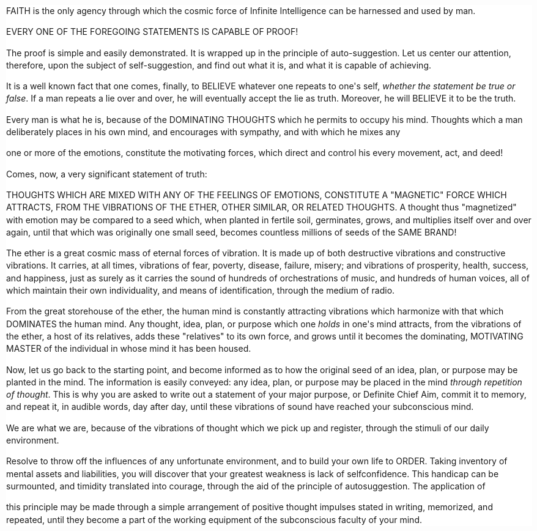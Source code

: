 FAITH is the only agency through which the cosmic force of Infinite Intelligence can be harnessed and used by man.

EVERY ONE OF THE FOREGOING STATEMENTS IS CAPABLE OF PROOF!

The proof is simple and easily demonstrated. It is wrapped up in the principle of auto-suggestion. Let us center our attention, therefore, upon the subject of self-suggestion, and find out what it is, and what it is capable of achieving.

It is a well known fact that one comes, finally, to BELIEVE whatever one repeats to one's self, *whether the statement be true or false*. If a man repeats a lie over and over, he will eventually accept the lie as truth. Moreover, he will BELIEVE it to be the truth.

Every man is what he is, because of the DOMINATING THOUGHTS which he permits to occupy his mind. Thoughts which a man deliberately places in his own mind, and encourages with sympathy, and with which he mixes any

one or more of the emotions, constitute the motivating forces, which direct and control his every movement, act, and deed!

Comes, now, a very significant statement of truth:

THOUGHTS WHICH ARE MIXED WITH ANY OF THE FEELINGS OF EMOTIONS, CONSTITUTE A "MAGNETIC" FORCE WHICH ATTRACTS, FROM THE VIBRATIONS OF THE ETHER, OTHER SIMILAR, OR RELATED THOUGHTS. A thought thus "magnetized" with emotion may be compared to a seed which, when planted in fertile soil, germinates, grows, and multiplies itself over and over again, until that which was originally one small seed, becomes countless millions of seeds of the SAME BRAND!

The ether is a great cosmic mass of eternal forces of vibration. It is made up of both destructive vibrations and constructive vibrations. It carries, at all times, vibrations of fear, poverty, disease, failure, misery; and vibrations of prosperity, health, success, and happiness, just as surely as it carries the sound of hundreds of orchestrations of music, and hundreds of human voices, all of which maintain their own individuality, and means of identification, through the medium of radio.

From the great storehouse of the ether, the human mind is constantly attracting vibrations which harmonize with that which DOMINATES the human mind. Any thought, idea, plan, or purpose which one *holds* in one's mind attracts, from the vibrations of the ether, a host of its relatives, adds these "relatives" to its own force, and grows until it becomes the dominating, MOTIVATING MASTER of the individual in whose mind it has been housed.

Now, let us go back to the starting point, and become informed as to how the original seed of an idea, plan, or purpose may be planted in the mind. The information is easily conveyed: any idea, plan, or purpose may be placed in the mind *through repetition of thought*. This is why you are asked to write out a statement of your major purpose, or Definite Chief Aim, commit it to memory, and repeat it, in audible words, day after day, until these vibrations of sound have reached your subconscious mind.

We are what we are, because of the vibrations of thought which we pick up and register, through the stimuli of our daily environment.

Resolve to throw off the influences of any unfortunate environment, and to build your own life to ORDER. Taking inventory of mental assets and liabilities, you will discover that your greatest weakness is lack of selfconfidence. This handicap can be surmounted, and timidity translated into courage, through the aid of the principle of autosuggestion. The application of

this principle may be made through a simple arrangement of positive thought impulses stated in writing, memorized, and repeated, until they become a part of the working equipment of the subconscious faculty of your mind.
